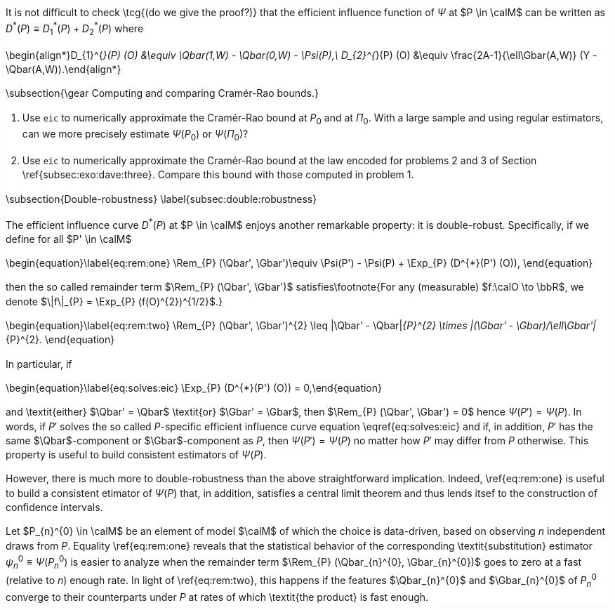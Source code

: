 It is not difficult to check \tcg{(do  we give the proof?)} that the efficient
influence function of  $\Psi$ at  $P \in  \calM$ can be written as $D^{*}(P)
\equiv D_{1}^{*}  (P) +  D_{2}^{*} (P)$ where 

\begin{align*}D_{1}^{*}(P) (O)  &\equiv \Qbar(1,W)  - \Qbar(0,W)  - \Psi(P),\\
D_{2}^{*}(P)     (O)     &\equiv      \frac{2A-1}{\ell\Gbar(A,W)}     (Y     -
\Qbar(A,W)).\end{align*}


\subsection{\gear Computing and comparing Cramér-Rao bounds.}

1. Use `eic` to numerically approximate the Cramér-Rao bound at $P_{0}$ and at
   $\Pi_0$. With  a large  sample and  using regular  estimators, can  we more
   precisely estimate $\Psi(P_0)$ or $\Psi(\Pi_0)$?

2.  Use `eic`  to  numerically approximate  the Cramér-Rao  bound  at the  law
   encoded      for      problems      2       and      3      of      Section
   \ref{subsec:exo:dave:three}. Compare  this bound  with those  computed in
   problem 1.


\subsection{Double-robustness}
\label{subsec:double:robustness}

The  efficient influence  curve $D^{*}(P)$  at  $P \in  \calM$ enjoys  another
remarkable property: it is double-robust.   Specifically, if we define for all
$P' \in \calM$

\begin{equation}\label{eq:rem:one} \Rem_{P} (\Qbar',  \Gbar')\equiv \Psi(P') -
\Psi(P) + \Exp_{P} (D^{*}(P') (O)), \end{equation}

then   the   so   called    remainder   term   $\Rem_{P}   (\Qbar',   \Gbar')$
satisfies\footnote{For  any   (measurable)  $f:\calO  \to  \bbR$,   we  denote
$\|f\|_{P} = \Exp_{P} (f(O)^{2})^{1/2}$.}

\begin{equation}\label{eq:rem:two}   \Rem_{P}    (\Qbar',   \Gbar')^{2}   \leq
\|\Qbar'  - \Qbar\|_{P}^{2}  \times  \|(\Gbar' -  \Gbar)/\ell\Gbar'\|_{P}^{2}.
\end{equation}

In particular, if

\begin{equation}\label{eq:solves:eic}     \Exp_{P}    (D^{*}(P')     (O))    =
0,\end{equation}

and  \textit{either}  $\Qbar' =  \Qbar$  \textit{or}  $\Gbar' =  \Gbar$,  then
$\Rem_{P} (\Qbar', \Gbar') = 0$ hence $\Psi(P') = \Psi(P)$.  In words, if $P'$
solves  the   so  called  $P$-specific  efficient   influence  curve  equation
\eqref{eq:solves:eic} and if, in addition, $P'$ has the same $\Qbar$-component
or $\Gbar$-component as $P$, then $\Psi(P')  = \Psi(P)$ no matter how $P'$ may
differ  from  $P$ otherwise.  This  property  is  useful to  build  consistent
estimators of $\Psi(P)$.

However,   there  is   much   more  to   double-robustness   than  the   above
straightforward  implication. Indeed,  \ref{eq:rem:one} is  useful to  build a
consistent etimator of $\Psi(P)$ that,  in addition, satisfies a central limit
theorem and thus lends itsef to the construction of confidence intervals.

Let $P_{n}^{0} \in \calM$  be an element of model $\calM$  of which the choice
is data-driven, based  on observing $n$ independent draws  from $P$.  Equality
\ref{eq:rem:one} reveals  that the  statistical behavior of  the corresponding
\textit{substitution}  estimator  $\psi_{n}^{0}   \equiv  \Psi(P_{n}^{0})$  is
easier  to   analyze  when   the  remainder  term   $\Rem_{P}  (\Qbar_{n}^{0},
\Gbar_{n}^{0})$ goes  to zero  at a  fast (relative to  $n$) enough  rate.  In
light of  \ref{eq:rem:two}, this happens  if the features  $\Qbar_{n}^{0}$ and
$\Gbar_{n}^{0}$ of  $P_{n}^{0}$ converge  to their  counterparts under  $P$ at
rates of which \textit{the product} is fast enough.
